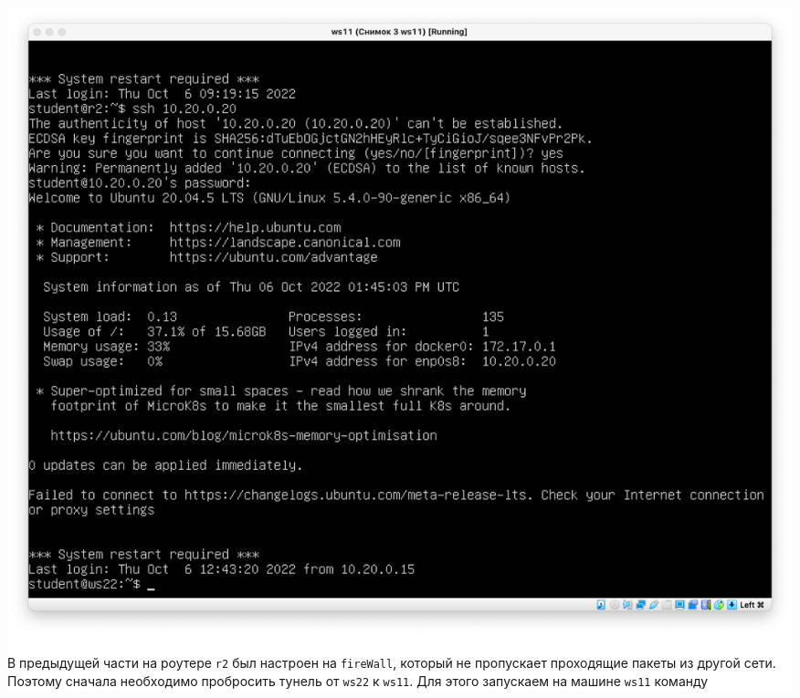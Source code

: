 ![](../src/images/8-4-ws11.png)

В предыдущей части на роутере ` r2 ` был настроен на ` fireWall `, который не пропускает проходящие пакеты из другой сети. Поэтому сначала необходимо пробросить тунель от ` ws22 ` к ` ws11 `. Для этого запускаем на машине ` ws11 ` команду
